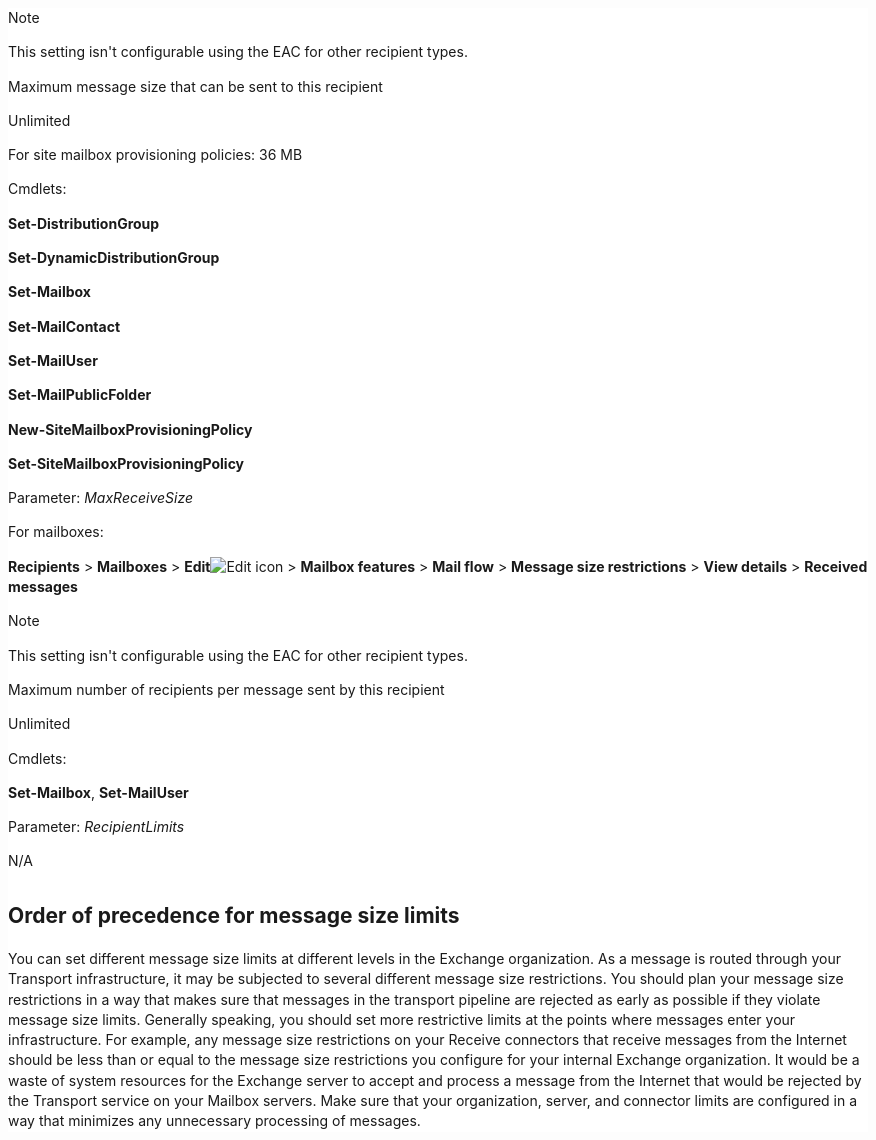 > [!NOTE]
> This setting isn't configurable using the EAC for other recipient types.

</td>
</tr>
<tr class="even">
<td><p>Maximum message size that can be sent to this recipient</p></td>
<td><p>Unlimited</p>
<p>For site mailbox provisioning policies: 36 MB</p></td>
<td><p>Cmdlets:</p>
<p><strong>Set-DistributionGroup</strong></p>
<p><strong>Set-DynamicDistributionGroup</strong></p>
<p><strong>Set-Mailbox</strong></p>
<p><strong>Set-MailContact</strong></p>
<p><strong>Set-MailUser</strong></p>
<p><strong>Set-MailPublicFolder</strong></p>
<p><strong>New-SiteMailboxProvisioningPolicy</strong></p>
<p><strong>Set-SiteMailboxProvisioningPolicy</strong></p>
<p>Parameter: <em>MaxReceiveSize</em></p></td>
<td><p>For mailboxes:</p>
<p><strong>Recipients</strong> &gt; <strong>Mailboxes</strong> &gt; <strong>Edit</strong><img src="images/JJ218640.6f53ccb2-1f13-4c02-bea0-30690e6ea71d(EXCHG.150).gif" title="Edit icon" alt="Edit icon" /> &gt; <strong>Mailbox features</strong> &gt; <strong>Mail flow</strong> &gt; <strong>Message size restrictions</strong> &gt; <strong>View details</strong> &gt; <strong>Received messages</strong></p>

> [!NOTE]
> This setting isn't configurable using the EAC for other recipient types.

</td>
</tr>
<tr class="odd">
<td><p>Maximum number of recipients per message sent by this recipient</p></td>
<td><p>Unlimited</p></td>
<td><p>Cmdlets:</p>
<p><strong>Set-Mailbox</strong>, <strong>Set-MailUser</strong></p>
<p>Parameter: <em>RecipientLimits</em></p>
<p></p></td>
<td><p>N/A</p></td>
</tr>
</tbody>
</table>

## Order of precedence for message size limits

You can set different message size limits at different levels in the Exchange organization. As a message is routed through your Transport infrastructure, it may be subjected to several different message size restrictions. You should plan your message size restrictions in a way that makes sure that messages in the transport pipeline are rejected as early as possible if they violate message size limits. Generally speaking, you should set more restrictive limits at the points where messages enter your infrastructure. For example, any message size restrictions on your Receive connectors that receive messages from the Internet should be less than or equal to the message size restrictions you configure for your internal Exchange organization. It would be a waste of system resources for the Exchange server to accept and process a message from the Internet that would be rejected by the Transport service on your Mailbox servers. Make sure that your organization, server, and connector limits are configured in a way that minimizes any unnecessary processing of messages.
